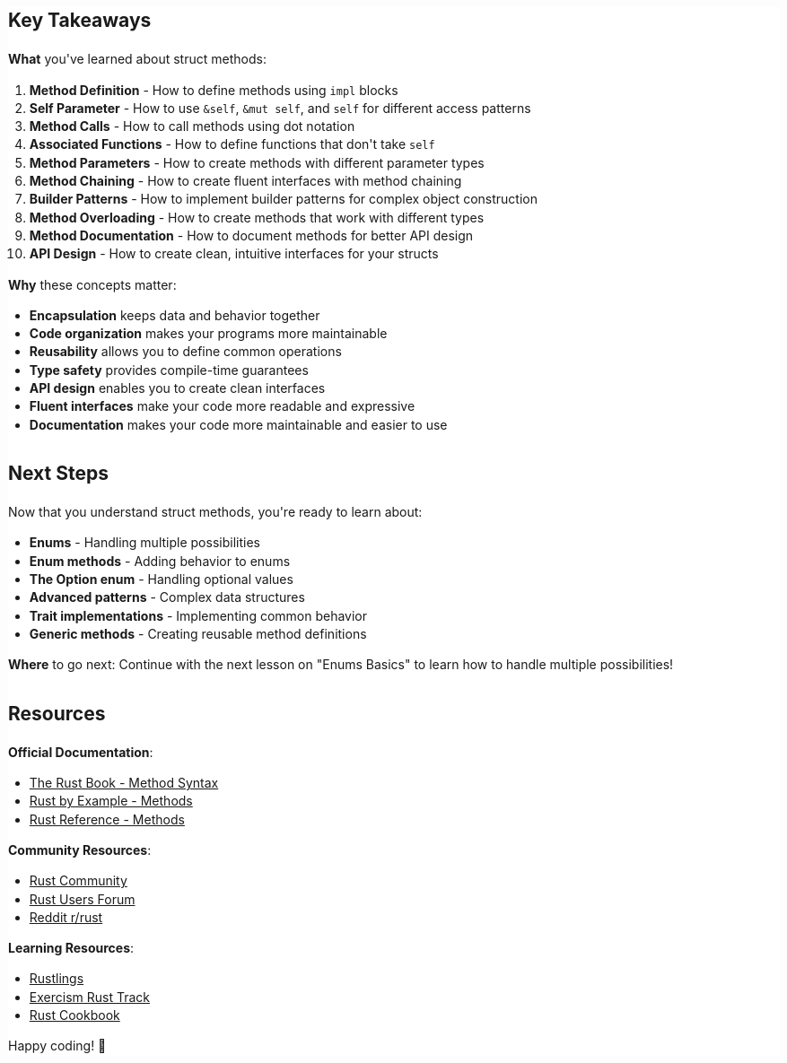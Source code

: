 ## Key Takeaways

**What** you've learned about struct methods:

1. **Method Definition** - How to define methods using `impl` blocks
2. **Self Parameter** - How to use `&self`, `&mut self`, and `self` for different access patterns
3. **Method Calls** - How to call methods using dot notation
4. **Associated Functions** - How to define functions that don't take `self`
5. **Method Parameters** - How to create methods with different parameter types
6. **Method Chaining** - How to create fluent interfaces with method chaining
7. **Builder Patterns** - How to implement builder patterns for complex object construction
8. **Method Overloading** - How to create methods that work with different types
9. **Method Documentation** - How to document methods for better API design
10. **API Design** - How to create clean, intuitive interfaces for your structs

**Why** these concepts matter:

- **Encapsulation** keeps data and behavior together
- **Code organization** makes your programs more maintainable
- **Reusability** allows you to define common operations
- **Type safety** provides compile-time guarantees
- **API design** enables you to create clean interfaces
- **Fluent interfaces** make your code more readable and expressive
- **Documentation** makes your code more maintainable and easier to use

## Next Steps

Now that you understand struct methods, you're ready to learn about:

- **Enums** - Handling multiple possibilities
- **Enum methods** - Adding behavior to enums
- **The Option enum** - Handling optional values
- **Advanced patterns** - Complex data structures
- **Trait implementations** - Implementing common behavior
- **Generic methods** - Creating reusable method definitions

**Where** to go next: Continue with the next lesson on "Enums Basics" to learn how to handle multiple possibilities!

## Resources

**Official Documentation**:

- [The Rust Book - Method Syntax](https://doc.rust-lang.org/book/ch05-03-method-syntax.html)
- [Rust by Example - Methods](https://doc.rust-lang.org/rust-by-example/fn/methods.html)
- [Rust Reference - Methods](https://doc.rust-lang.org/reference/items/associated-items.html#methods)

**Community Resources**:

- [Rust Community](https://www.rust-lang.org/community)
- [Rust Users Forum](https://users.rust-lang.org/)
- [Reddit r/rust](https://reddit.com/r/rust)

**Learning Resources**:

- [Rustlings](https://github.com/rust-lang/rustlings)
- [Exercism Rust Track](https://exercism.org/tracks/rust)
- [Rust Cookbook](https://rust-lang-nursery.github.io/rust-cookbook/)

Happy coding! 🦀
